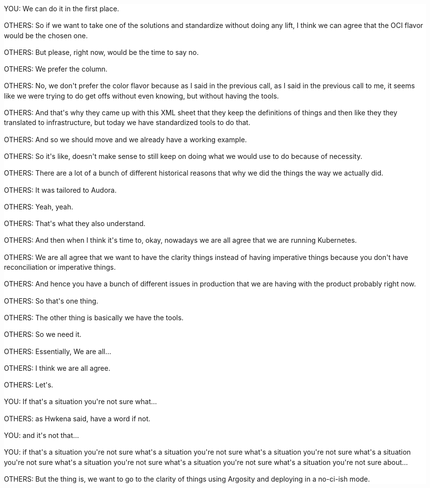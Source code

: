 YOU: We can do it in the first place.

OTHERS: So if we want to take one of the solutions and standardize without doing any lift, I think we can agree that the OCI flavor would be the chosen one.

OTHERS: But please, right now, would be the time to say no.

OTHERS: We prefer the column.

OTHERS: No, we don't prefer the color flavor because as I said in the previous call, as I said in the previous call to me, it seems like we were trying to do get offs without even knowing, but without having the tools.

OTHERS: And that's why they came up with this XML sheet that they keep the definitions of things and then like they they translated to infrastructure, but today we have standardized tools to do that.

OTHERS: And so we should move and we already have a working example.

OTHERS: So it's like, doesn't make sense to still keep on doing what we would use to do because of necessity.

OTHERS: There are a lot of a bunch of different historical reasons that why we did the things the way we actually did.

OTHERS: It was tailored to Audora.

OTHERS: Yeah, yeah.

OTHERS: That's what they also understand.

OTHERS: And then when I think it's time to, okay, nowadays we are all agree that we are running Kubernetes.

OTHERS: We are all agree that we want to have the clarity things instead of having imperative things because you don't have reconciliation or imperative things.

OTHERS: And hence you have a bunch of different issues in production that we are having with the product probably right now.

OTHERS: So that's one thing.

OTHERS: The other thing is basically we have the tools.

OTHERS: So we need it.

OTHERS: Essentially, We are all…

OTHERS: I think we are all agree.

OTHERS: Let's.

YOU: If that's a situation you're not sure what…

OTHERS: as Hwkena said, have a word if not.

YOU: and it's not that…

YOU: if that's a situation you're not sure what's a situation you're not sure what's a situation you're not sure what's a situation you're not sure what's a situation you're not sure what's a situation you're not sure what's a situation you're not sure about…

OTHERS: But the thing is, we want to go to the clarity of things using Argosity and deploying in a no-ci-ish mode.
